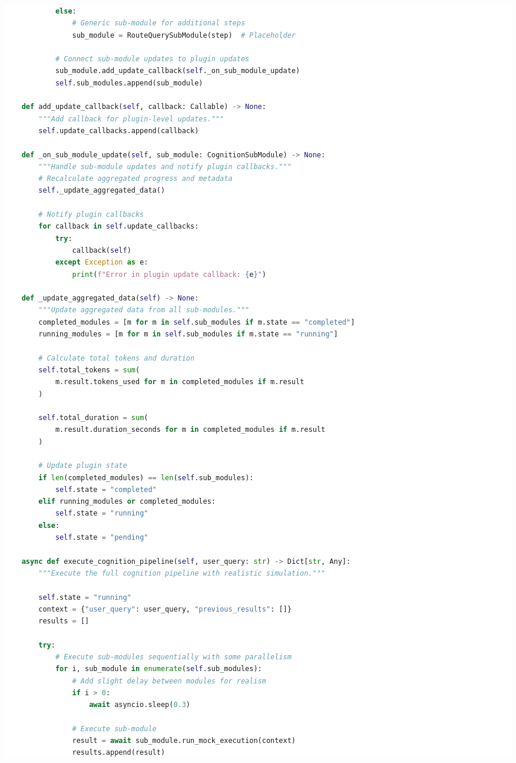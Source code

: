 ```python
            else:
                # Generic sub-module for additional steps
                sub_module = RouteQuerySubModule(step)  # Placeholder
            
            # Connect sub-module updates to plugin updates
            sub_module.add_update_callback(self._on_sub_module_update)
            self.sub_modules.append(sub_module)
    
    def add_update_callback(self, callback: Callable) -> None:
        """Add callback for plugin-level updates."""
        self.update_callbacks.append(callback)
    
    def _on_sub_module_update(self, sub_module: CognitionSubModule) -> None:
        """Handle sub-module updates and notify plugin callbacks."""
        # Recalculate aggregated progress and metadata
        self._update_aggregated_data()
        
        # Notify plugin callbacks
        for callback in self.update_callbacks:
            try:
                callback(self)
            except Exception as e:
                print(f"Error in plugin update callback: {e}")
    
    def _update_aggregated_data(self) -> None:
        """Update aggregated data from all sub-modules."""
        completed_modules = [m for m in self.sub_modules if m.state == "completed"]
        running_modules = [m for m in self.sub_modules if m.state == "running"]
        
        # Calculate total tokens and duration
        self.total_tokens = sum(
            m.result.tokens_used for m in completed_modules if m.result
        )
        
        self.total_duration = sum(
            m.result.duration_seconds for m in completed_modules if m.result
        )
        
        # Update plugin state
        if len(completed_modules) == len(self.sub_modules):
            self.state = "completed"
        elif running_modules or completed_modules:
            self.state = "running"
        else:
            self.state = "pending"
    
    async def execute_cognition_pipeline(self, user_query: str) -> Dict[str, Any]:
        """Execute the full cognition pipeline with realistic simulation."""
        
        self.state = "running"
        context = {"user_query": user_query, "previous_results": []}
        results = []
        
        try:
            # Execute sub-modules sequentially with some parallelism
            for i, sub_module in enumerate(self.sub_modules):
                # Add slight delay between modules for realism
                if i > 0:
                    await asyncio.sleep(0.3)
                
                # Execute sub-module
                result = await sub_module.run_mock_execution(context)
                results.append(result)
```